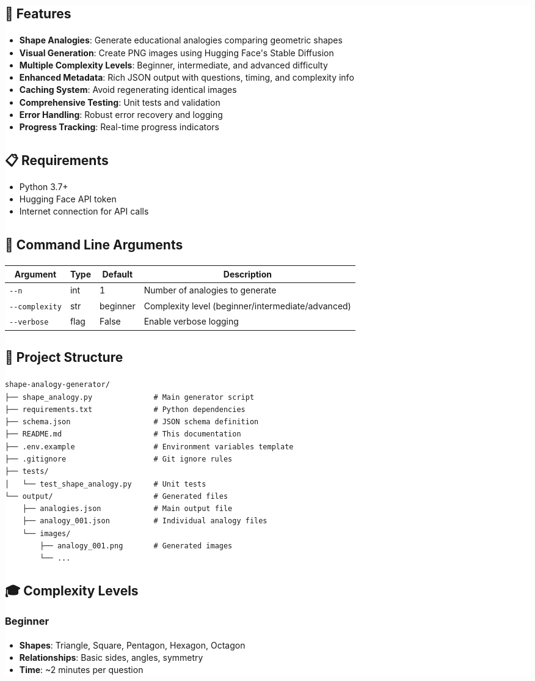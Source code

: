 ## 🎯 Features

- **Shape Analogies**: Generate educational analogies comparing geometric shapes
- **Visual Generation**: Create PNG images using Hugging Face's Stable Diffusion
- **Multiple Complexity Levels**: Beginner, intermediate, and advanced difficulty
- **Enhanced Metadata**: Rich JSON output with questions, timing, and complexity info
- **Caching System**: Avoid regenerating identical images
- **Comprehensive Testing**: Unit tests and validation
- **Error Handling**: Robust error recovery and logging
- **Progress Tracking**: Real-time progress indicators

## 📋 Requirements

- Python 3.7+
- Hugging Face API token
- Internet connection for API calls

## 🔧 Command Line Arguments

| Argument | Type | Default | Description |
|----------|------|---------|-------------|
| `--n` | int | 1 | Number of analogies to generate |
| `--complexity` | str | beginner | Complexity level (beginner/intermediate/advanced) |
| `--verbose` | flag | False | Enable verbose logging |

## 📁 Project Structure

```
shape-analogy-generator/
├── shape_analogy.py              # Main generator script
├── requirements.txt              # Python dependencies
├── schema.json                   # JSON schema definition
├── README.md                     # This documentation
├── .env.example                  # Environment variables template
├── .gitignore                    # Git ignore rules
├── tests/
│   └── test_shape_analogy.py     # Unit tests
└── output/                       # Generated files
    ├── analogies.json            # Main output file
    ├── analogy_001.json          # Individual analogy files
    └── images/
        ├── analogy_001.png       # Generated images
        └── ...
```

## 🎓 Complexity Levels

### Beginner
- **Shapes**: Triangle, Square, Pentagon, Hexagon, Octagon
- **Relationships**: Basic sides, angles, symmetry
- **Time**: ~2 minutes per question
